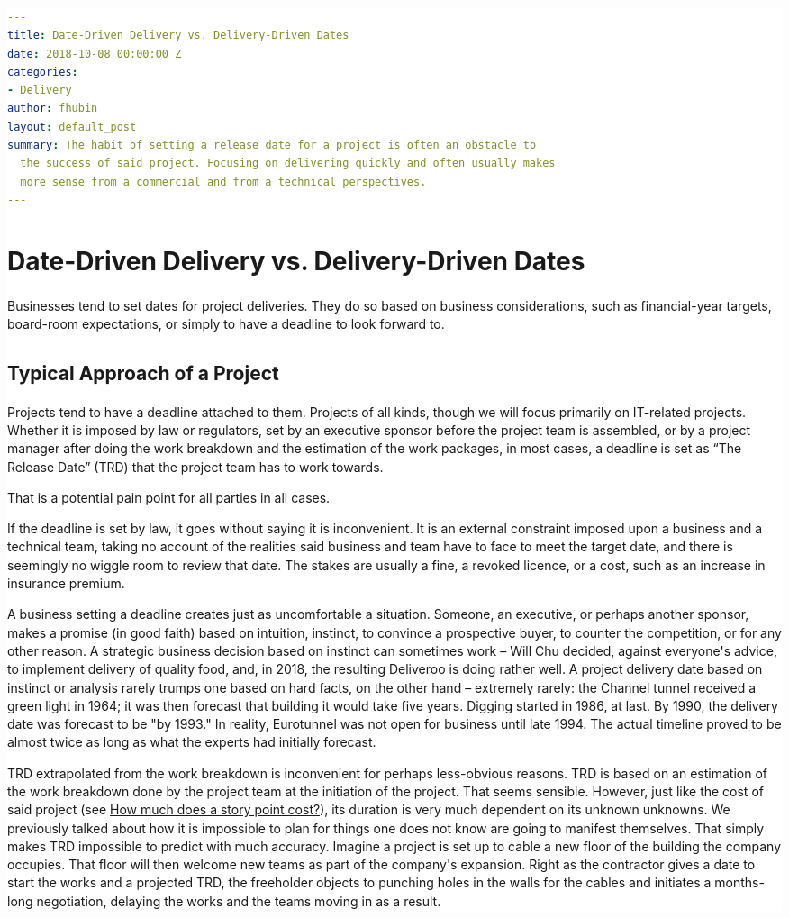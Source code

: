 ```yaml
---
title: Date-Driven Delivery vs. Delivery-Driven Dates
date: 2018-10-08 00:00:00 Z
categories:
- Delivery
author: fhubin
layout: default_post
summary: The habit of setting a release date for a project is often an obstacle to
  the success of said project. Focusing on delivering quickly and often usually makes
  more sense from a commercial and from a technical perspectives.
---
```


# Date-Driven Delivery vs. Delivery-Driven Dates

Businesses tend to set dates for project deliveries. They do so based on business considerations, such as financial-year targets, board-room expectations, or simply to have a deadline to look forward to.

## Typical Approach of a Project
Projects tend to have a deadline attached to them. Projects of all kinds, though we will focus primarily on IT-related projects. Whether it is imposed by law or regulators, set by an executive sponsor before the project team is assembled, or by a project manager after doing the work breakdown and the estimation of the work packages, in most cases, a deadline is set as “The Release Date” (TRD) that the project team has to work towards.

That is a potential pain point for all parties in all cases.

If the deadline is set by law, it goes without saying it is inconvenient. It is an external constraint imposed upon a business and a technical team, taking no account of the realities said business and team have to face to meet the target date, and there is seemingly no wiggle room to review that date. The stakes are usually a fine, a revoked licence, or a cost, such as an increase in insurance premium.

A business setting a deadline creates just as uncomfortable a situation. Someone, an executive, or perhaps another sponsor, makes a promise (in good faith) based on intuition, instinct, to convince a prospective buyer, to counter the competition, or for any other reason. A strategic business decision based on instinct can sometimes work – Will Chu decided, against everyone's advice, to implement delivery of quality food, and, in 2018, the resulting Deliveroo is doing rather well. A project delivery date based on instinct or analysis rarely trumps one based on hard facts, on the other hand – extremely rarely: the Channel tunnel received a green light in 1964; it was then forecast that building it would take five years. Digging started in 1986, at last. By 1990, the delivery date was forecast to be "by 1993." In reality, Eurotunnel was not open for business until late 1994. The actual timeline proved to be almost twice as long as what the experts had initially forecast.

TRD extrapolated from the work breakdown is inconvenient for perhaps less-obvious reasons. TRD is based on an estimation of the work breakdown done by the project team at the initiation of the project. That seems sensible. However, just like the cost of said project (see [How much does a story point cost?](https://blog.scottlogic.com/2018/02/16/how-much-does-a-story-point-cost.html)), its duration is very much dependent on its unknown unknowns. We previously talked about how it is impossible to plan for things one does not know are going to manifest themselves. That simply makes TRD impossible to predict with much accuracy. Imagine a project is set up to cable a new floor of the building the company occupies. That floor will then welcome new teams as part of the company's expansion. Right as the contractor gives a date to start the works and a projected TRD, the freeholder objects to punching holes in the walls for the cables and initiates a months-long negotiation, delaying the works and the teams moving in as a result.
